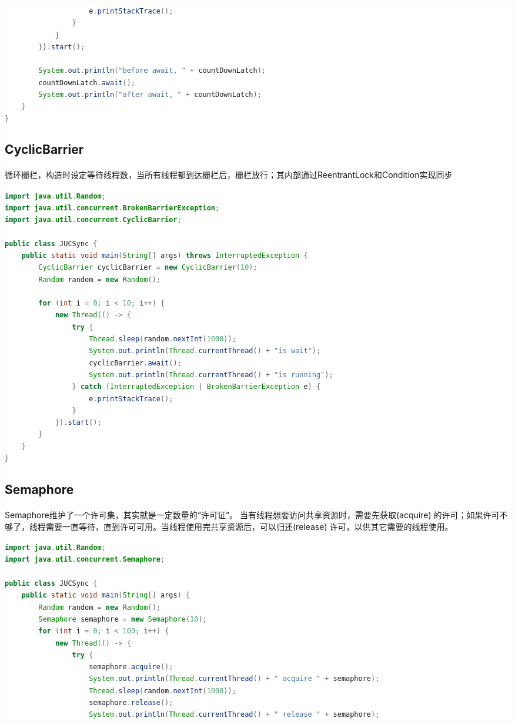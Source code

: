 ```java
                    e.printStackTrace();
                }
            }
        }).start();

        System.out.println("before await, " + countDownLatch);
        countDownLatch.await();
        System.out.println("after await, " + countDownLatch);
    }
}
```

## CyclicBarrier

循环栅栏，构造时设定等待线程数，当所有线程都到达栅栏后，栅栏放行；其内部通过ReentrantLock和Condition实现同步

```java
import java.util.Random;
import java.util.concurrent.BrokenBarrierException;
import java.util.concurrent.CyclicBarrier;

public class JUCSync {
    public static void main(String[] args) throws InterruptedException {
        CyclicBarrier cyclicBarrier = new CyclicBarrier(10);
        Random random = new Random();

        for (int i = 0; i < 10; i++) {
            new Thread(() -> {
                try {
                    Thread.sleep(random.nextInt(1000));
                    System.out.println(Thread.currentThread() + "is wait");
                    cyclicBarrier.await();
                    System.out.println(Thread.currentThread() + "is running");
                } catch (InterruptedException | BrokenBarrierException e) {
                    e.printStackTrace();
                }
            }).start();
        }
    }
}
```

## Semaphore

Semaphore维护了一个许可集，其实就是一定数量的“许可证”。 当有线程想要访问共享资源时，需要先获取(acquire)
的许可；如果许可不够了，线程需要一直等待，直到许可可用。当线程使用完共享资源后，可以归还(release)
许可，以供其它需要的线程使用。

```java
import java.util.Random;
import java.util.concurrent.Semaphore;

public class JUCSync {
    public static void main(String[] args) {
        Random random = new Random();
        Semaphore semaphore = new Semaphore(10);
        for (int i = 0; i < 100; i++) {
            new Thread(() -> {
                try {
                    semaphore.acquire();
                    System.out.println(Thread.currentThread() + " acquire " + semaphore);
                    Thread.sleep(random.nextInt(1000));
                    semaphore.release();
                    System.out.println(Thread.currentThread() + " release " + semaphore);
```